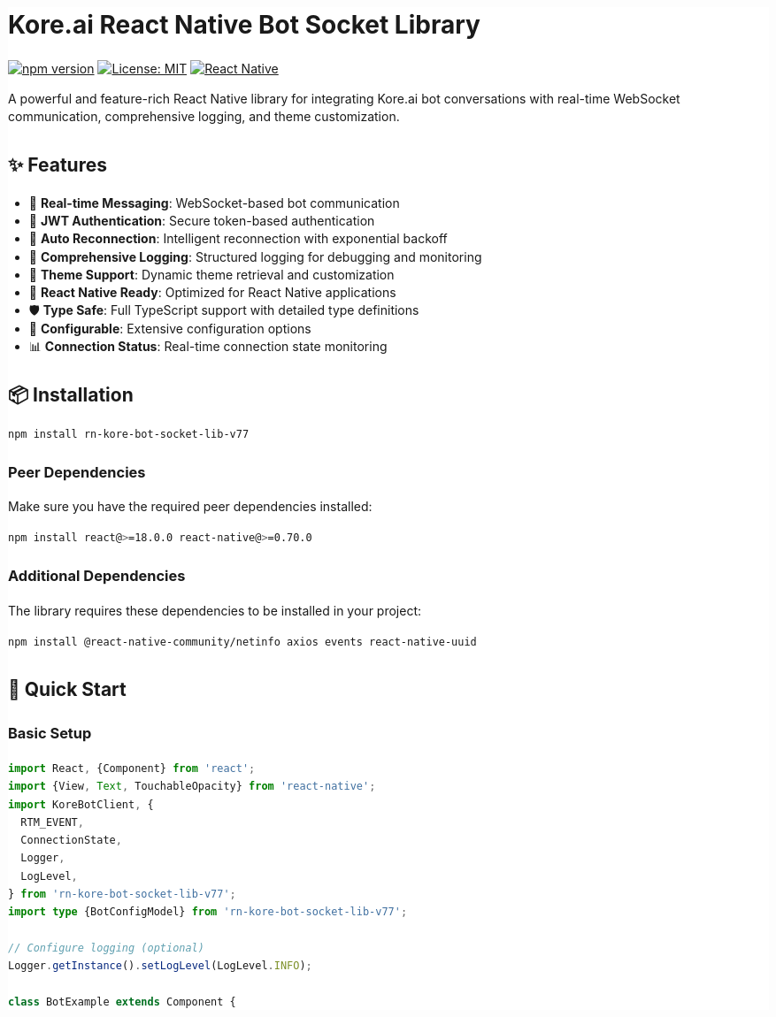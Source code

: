 # Kore.ai React Native Bot Socket Library

[![npm version](https://badge.fury.io/js/rn-kore-bot-socket-lib-v77.svg)](https://badge.fury.io/js/rn-kore-bot-socket-lib-v77)
[![License: MIT](https://img.shields.io/badge/License-MIT-yellow.svg)](https://opensource.org/licenses/MIT)
[![React Native](https://img.shields.io/badge/React%20Native-0.70+-blue.svg)](https://reactnative.dev/)

A powerful and feature-rich React Native library for integrating Kore.ai bot conversations with real-time WebSocket communication, comprehensive logging, and theme customization.

## ✨ Features

- 🚀 **Real-time Messaging**: WebSocket-based bot communication
- 🔐 **JWT Authentication**: Secure token-based authentication
- 🔄 **Auto Reconnection**: Intelligent reconnection with exponential backoff
- 📝 **Comprehensive Logging**: Structured logging for debugging and monitoring
- 🎨 **Theme Support**: Dynamic theme retrieval and customization
- 📱 **React Native Ready**: Optimized for React Native applications
- 🛡️ **Type Safe**: Full TypeScript support with detailed type definitions
- 🔧 **Configurable**: Extensive configuration options
- 📊 **Connection Status**: Real-time connection state monitoring

## 📦 Installation

```bash
npm install rn-kore-bot-socket-lib-v77
```

### Peer Dependencies

Make sure you have the required peer dependencies installed:

```bash
npm install react@>=18.0.0 react-native@>=0.70.0
```

### Additional Dependencies

The library requires these dependencies to be installed in your project:

```bash
npm install @react-native-community/netinfo axios events react-native-uuid
```

## 🚀 Quick Start

### Basic Setup

```typescript
import React, {Component} from 'react';
import {View, Text, TouchableOpacity} from 'react-native';
import KoreBotClient, {
  RTM_EVENT,
  ConnectionState,
  Logger,
  LogLevel,
} from 'rn-kore-bot-socket-lib-v77';
import type {BotConfigModel} from 'rn-kore-bot-socket-lib-v77';

// Configure logging (optional)
Logger.getInstance().setLogLevel(LogLevel.INFO);

class BotExample extends Component {
```